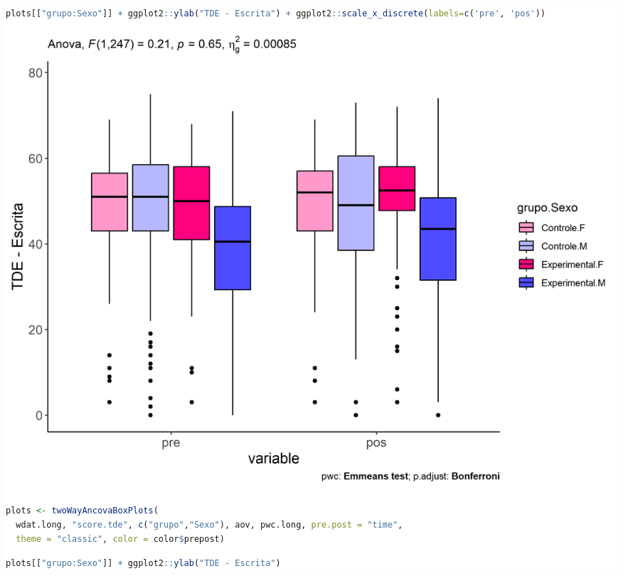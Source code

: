``` r
plots[["grupo:Sexo"]] + ggplot2::ylab("TDE - Escrita") + ggplot2::scale_x_discrete(labels=c('pre', 'pos'))
```

![](aov-wordgen-score.tde-Serie-9-ano_files/figure-gfm/unnamed-chunk-45-1.png)

``` r
plots <- twoWayAncovaBoxPlots(
  wdat.long, "score.tde", c("grupo","Sexo"), aov, pwc.long, pre.post = "time",
  theme = "classic", color = color$prepost)
```

``` r
plots[["grupo:Sexo"]] + ggplot2::ylab("TDE - Escrita")
```
